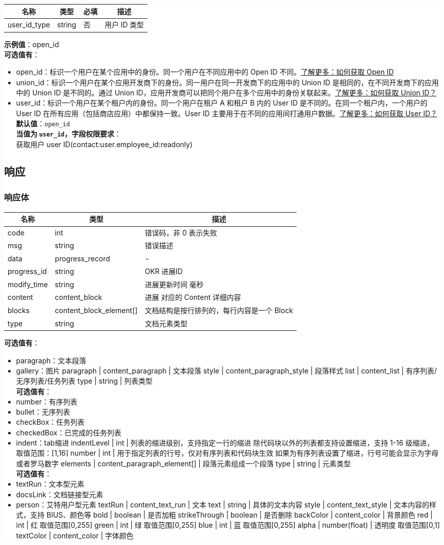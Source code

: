 名称 | 类型 | 必填 | 描述
--- | --- | --- | ---
user_id_type | string | 否 | 用户 ID 类型  
**示例值**：open_id  
**可选值有**：  
- open_id：标识一个用户在某个应用中的身份。同一个用户在不同应用中的 Open ID 不同。[了解更多：如何获取 Open ID](https://open.feishu.cn/document/uAjLw4CM/ugTN1YjL4UTN24CO1UjN/trouble-shooting/how-to-obtain-openid)  
- union_id：标识一个用户在某个应用开发商下的身份。同一用户在同一开发商下的应用中的 Union ID 是相同的，在不同开发商下的应用中的 Union ID 是不同的。通过 Union ID，应用开发商可以把同个用户在多个应用中的身份关联起来。[了解更多：如何获取 Union ID？](https://open.feishu.cn/document/uAjLw4CM/ugTN1YjL4UTN24CO1UjN/trouble-shooting/how-to-obtain-union-id)  
- user_id：标识一个用户在某个租户内的身份。同一个用户在租户 A 和租户 B 内的 User ID 是不同的。在同一个租户内，一个用户的 User ID 在所有应用（包括商店应用）中都保持一致。User ID 主要用于在不同的应用间打通用户数据。[了解更多：如何获取 User ID？](https://open.feishu.cn/document/uAjLw4CM/ugTN1YjL4UTN24CO1UjN/trouble-shooting/how-to-obtain-user-id)  
**默认值**：`open_id`  
**当值为 `user_id`，字段权限要求**：  
获取用户 user ID(contact:user.employee_id:readonly)

## 响应

### 响应体

名称 | 类型 | 描述
--- | --- | ---
code | int | 错误码，非 0 表示失败
msg | string | 错误描述
data | progress_record | \-
progress_id | string | OKR 进展ID
modify_time | string | 进展更新时间 毫秒
content | content_block | 进展 对应的 Content 详细内容
blocks | content_block_element\[\] | 文档结构是按行排列的，每行内容是一个 Block
type | string | 文档元素类型  
**可选值有**：  
- paragraph：文本段落  
- gallery：图片
paragraph | content_paragraph | 文本段落
style | content_paragraph_style | 段落样式
list | content_list | 有序列表/无序列表/任务列表
type | string | 列表类型  
**可选值有**：  
- number：有序列表  
- bullet：无序列表  
- checkBox：任务列表  
- checkedBox：已完成的任务列表  
- indent：tab缩进
indentLevel | int | 列表的缩进级别，支持指定一行的缩进 除代码块以外的列表都支持设置缩进，支持 1-16 级缩进，取值范围：[1,16]
number | int | 用于指定列表的行号，仅对有序列表和代码块生效 如果为有序列表设置了缩进，行号可能会显示为字母或者罗马数字
elements | content_paragraph_element\[\] | 段落元素组成一个段落
type | string | 元素类型  
**可选值有**：  
- textRun：文本型元素  
- docsLink：文档链接型元素  
- person：艾特用户型元素
textRun | content_text_run | 文本
text | string | 具体的文本内容
style | content_text_style | 文本内容的样式，支持 BIUS、颜色等
bold | boolean | 是否加粗
strikeThrough | boolean | 是否删除
backColor | content_color | 背景颜色
red | int | 红 取值范围[0,255]
green | int | 绿 取值范围[0,255]
blue | int | 蓝 取值范围[0,255]
alpha | number(float) | 透明度 取值范围[0,1]
textColor | content_color | 字体颜色